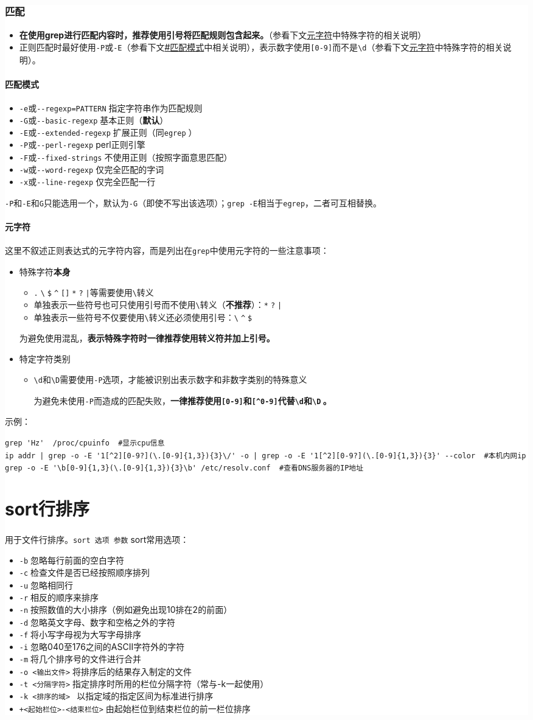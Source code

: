 ### 匹配

- **在使用grep进行匹配内容时，推荐使用引号将匹配规则包含起来。**（参看下文[元字符](#元字符)中特殊字符的相关说明）
- 正则匹配时最好使用`-P`或`-E`（参看下文[#匹配模式](匹配模式)中相关说明），表示数字使用`[0-9]`而不是`\d`（参看下文[元字符](#元字符)中特殊字符的相关说明）。

#### 匹配模式

- `-e`或`--regexp=PATTERN`  指定字符串作为匹配规则
- `-G`或`--basic-regexp`  基本正则（**默认**）
- `-E`或`--extended-regexp`  扩展正则（同`egrep` ）
- `-P`或`--perl-regexp`   perl正则引擎
- `-F`或`--fixed-strings`  不使用正则（按照字面意思匹配）
- `-w`或`--word-regexp`   仅完全匹配的字词
- `-x`或`--line-regexp`  仅完全匹配一行


`-P`和`-E`和`G`只能选用一个，默认为`-G`（即使不写出该选项）；`grep -E`相当于`egrep`，二者可互相替换。

#### 元字符

这里不叙述正则表达式的元字符内容，而是列出在`grep`中使用元字符的一些注意事项：

- 特殊字符**本身**

  - `.` `\` `$` `^` `[]` `*` `?` `|`等需要使用`\`转义 
  - 单独表示一些符号也可只使用引号而不使用`\`转义（**不推荐**）：`*` `?` `|`
  - 单独表示一些符号不仅要使用`\`转义还必须使用引号：`\` `^` `$`

  为避免使用混乱，**表示特殊字符时一律推荐使用转义符并加上引号。**

- 特定字符类别

  - `\d`和`\D`需要使用`-P`选项，才能被识别出表示数字和非数字类别的特殊意义

    为避免未使用`-P`而造成的匹配失败，**一律推荐使用`[0-9]`和`[^0-9]`代替`\d`和`\D` 。**


示例：

```shell
grep 'Hz'  /proc/cpuinfo  #显示cpu信息
ip addr | grep -o -E '1[^2][0-9?](\.[0-9]{1,3}){3}\/' -o | grep -o -E '1[^2][0-9?](\.[0-9]{1,3}){3}' --color  #本机内网ip
grep -o -E '\b[0-9]{1,3}(\.[0-9]{1,3}){3}\b' /etc/resolv.conf  #查看DNS服务器的IP地址
```

# sort行排序

用于文件行排序。`sort 选项 参数`   sort常用选项：

- `-b`  忽略每行前面的空白字符
- `-c`  检查文件是否已经按照顺序排列
- `-u`  忽略相同行
- `-r`  相反的顺序来排序
- `-n`  按照数值的大小排序（例如避免出现10排在2的前面）
- `-d`  忽略英文字母、数字和空格之外的字符
- `-f`  将小写字母视为大写字母排序
- `-i`  忽略040至176之间的ASCII字符外的字符
- `-m`  将几个排序号的文件进行合并
- `-o <输出文件>`  将排序后的结果存入制定的文件
- `-t <分隔字符>`  指定排序时所用的栏位分隔字符（常与-k一起使用）
- `-k <排序的域> `  以指定域的指定区间为标准进行排序
- `+<起始栏位>-<结束栏位>`  由起始栏位到结束栏位的前一栏位排序
